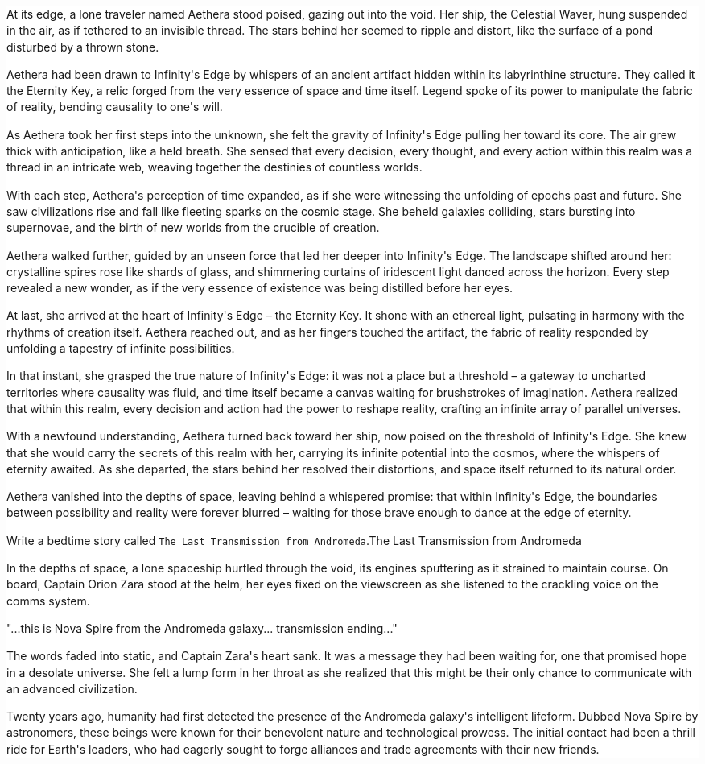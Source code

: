At its edge, a lone traveler named Aethera stood poised, gazing out into the void. Her ship, the Celestial Waver, hung suspended in the air, as if tethered to an invisible thread. The stars behind her seemed to ripple and distort, like the surface of a pond disturbed by a thrown stone.

Aethera had been drawn to Infinity's Edge by whispers of an ancient artifact hidden within its labyrinthine structure. They called it the Eternity Key, a relic forged from the very essence of space and time itself. Legend spoke of its power to manipulate the fabric of reality, bending causality to one's will.

As Aethera took her first steps into the unknown, she felt the gravity of Infinity's Edge pulling her toward its core. The air grew thick with anticipation, like a held breath. She sensed that every decision, every thought, and every action within this realm was a thread in an intricate web, weaving together the destinies of countless worlds.

With each step, Aethera's perception of time expanded, as if she were witnessing the unfolding of epochs past and future. She saw civilizations rise and fall like fleeting sparks on the cosmic stage. She beheld galaxies colliding, stars bursting into supernovae, and the birth of new worlds from the crucible of creation.

Aethera walked further, guided by an unseen force that led her deeper into Infinity's Edge. The landscape shifted around her: crystalline spires rose like shards of glass, and shimmering curtains of iridescent light danced across the horizon. Every step revealed a new wonder, as if the very essence of existence was being distilled before her eyes.

At last, she arrived at the heart of Infinity's Edge – the Eternity Key. It shone with an ethereal light, pulsating in harmony with the rhythms of creation itself. Aethera reached out, and as her fingers touched the artifact, the fabric of reality responded by unfolding a tapestry of infinite possibilities.

In that instant, she grasped the true nature of Infinity's Edge: it was not a place but a threshold – a gateway to uncharted territories where causality was fluid, and time itself became a canvas waiting for brushstrokes of imagination. Aethera realized that within this realm, every decision and action had the power to reshape reality, crafting an infinite array of parallel universes.

With a newfound understanding, Aethera turned back toward her ship, now poised on the threshold of Infinity's Edge. She knew that she would carry the secrets of this realm with her, carrying its infinite potential into the cosmos, where the whispers of eternity awaited. As she departed, the stars behind her resolved their distortions, and space itself returned to its natural order.

Aethera vanished into the depths of space, leaving behind a whispered promise: that within Infinity's Edge, the boundaries between possibility and reality were forever blurred – waiting for those brave enough to dance at the edge of eternity.<end>

Write a bedtime story called `The Last Transmission from Andromeda`.<start>The Last Transmission from Andromeda

In the depths of space, a lone spaceship hurtled through the void, its engines sputtering as it strained to maintain course. On board, Captain Orion Zara stood at the helm, her eyes fixed on the viewscreen as she listened to the crackling voice on the comms system.

"...this is Nova Spire from the Andromeda galaxy... transmission ending..."

The words faded into static, and Captain Zara's heart sank. It was a message they had been waiting for, one that promised hope in a desolate universe. She felt a lump form in her throat as she realized that this might be their only chance to communicate with an advanced civilization.

Twenty years ago, humanity had first detected the presence of the Andromeda galaxy's intelligent lifeform. Dubbed Nova Spire by astronomers, these beings were known for their benevolent nature and technological prowess. The initial contact had been a thrill ride for Earth's leaders, who had eagerly sought to forge alliances and trade agreements with their new friends.
